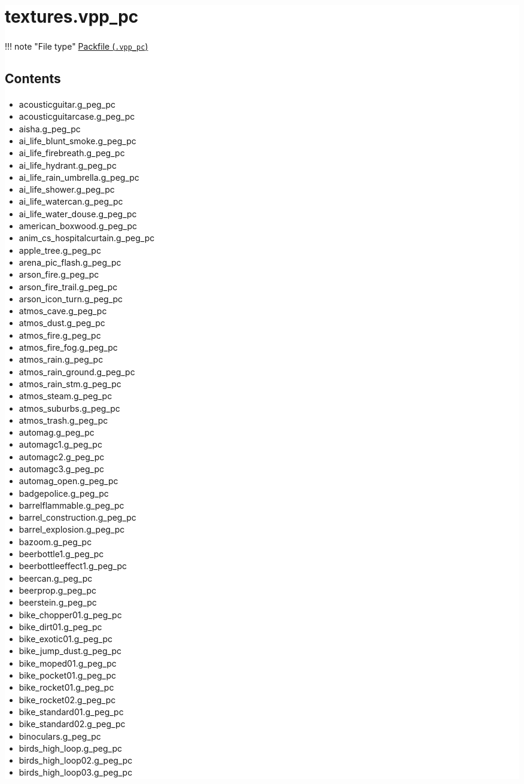 # textures.vpp_pc
!!! note "File type"
	[Packfile (`.vpp_pc`)](../../formats/packfiles)

## Contents
* acousticguitar.g_peg_pc
* acousticguitarcase.g_peg_pc
* aisha.g_peg_pc
* ai_life_blunt_smoke.g_peg_pc
* ai_life_firebreath.g_peg_pc
* ai_life_hydrant.g_peg_pc
* ai_life_rain_umbrella.g_peg_pc
* ai_life_shower.g_peg_pc
* ai_life_watercan.g_peg_pc
* ai_life_water_douse.g_peg_pc
* american_boxwood.g_peg_pc
* anim_cs_hospitalcurtain.g_peg_pc
* apple_tree.g_peg_pc
* arena_pic_flash.g_peg_pc
* arson_fire.g_peg_pc
* arson_fire_trail.g_peg_pc
* arson_icon_turn.g_peg_pc
* atmos_cave.g_peg_pc
* atmos_dust.g_peg_pc
* atmos_fire.g_peg_pc
* atmos_fire_fog.g_peg_pc
* atmos_rain.g_peg_pc
* atmos_rain_ground.g_peg_pc
* atmos_rain_stm.g_peg_pc
* atmos_steam.g_peg_pc
* atmos_suburbs.g_peg_pc
* atmos_trash.g_peg_pc
* automag.g_peg_pc
* automagc1.g_peg_pc
* automagc2.g_peg_pc
* automagc3.g_peg_pc
* automag_open.g_peg_pc
* badgepolice.g_peg_pc
* barrelflammable.g_peg_pc
* barrel_construction.g_peg_pc
* barrel_explosion.g_peg_pc
* bazoom.g_peg_pc
* beerbottle1.g_peg_pc
* beerbottleeffect1.g_peg_pc
* beercan.g_peg_pc
* beerprop.g_peg_pc
* beerstein.g_peg_pc
* bike_chopper01.g_peg_pc
* bike_dirt01.g_peg_pc
* bike_exotic01.g_peg_pc
* bike_jump_dust.g_peg_pc
* bike_moped01.g_peg_pc
* bike_pocket01.g_peg_pc
* bike_rocket01.g_peg_pc
* bike_rocket02.g_peg_pc
* bike_standard01.g_peg_pc
* bike_standard02.g_peg_pc
* binoculars.g_peg_pc
* birds_high_loop.g_peg_pc
* birds_high_loop02.g_peg_pc
* birds_high_loop03.g_peg_pc